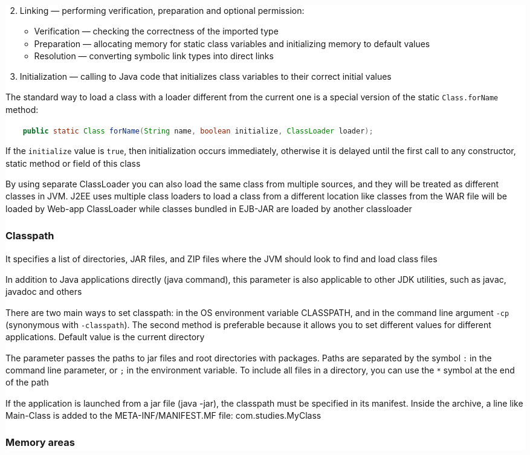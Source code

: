 2. Linking — performing verification, preparation and optional permission:
    * Verification — checking the correctness of the imported type
    * Preparation — allocating memory for static class variables and initializing memory to default values
    * Resolution — converting symbolic link types into direct links

3. Initialization — calling to Java code that initializes class variables to their correct initial values

The standard way to load a class with a loader different from the current one is a special version of the static
`Class.forName` method:

```java
    public static Class forName(String name, boolean initialize, ClassLoader loader);
```

If the `initialize` value is `true`, then initialization occurs immediately, otherwise it is delayed until the first call to
any constructor, static method or field of this class

By using separate ClassLoader you can also load the same class from multiple sources, and they will be treated as
different classes in JVM. J2EE uses multiple class loaders to load a class from a different location like classes
from the WAR file will be loaded by Web-app ClassLoader while classes bundled in EJB-JAR are loaded by another
classloader

### Classpath

It specifies a list of directories, JAR files, and ZIP files where the JVM should  look to find and load class files

In addition to Java applications directly (java command), this parameter is also applicable to other JDK utilities, such
as javac, javadoc and others

There are two main ways to set classpath: in the OS environment variable CLASSPATH, and in the command line argument
`-cp` (synonymous with `-classpath`). The second method is preferable because it allows you to set different values for
different applications. Default value is the current directory

The parameter passes the paths to jar files and root directories with packages. Paths are separated by the symbol `:` in
the command line parameter, or `;` in the environment variable. To include all files in a directory, you can use the `*`
symbol at the end of the path

If the application is launched from a jar file (java -jar), the classpath must be specified in its manifest. Inside the
archive, a line like Main-Class is added to the META-INF/MANIFEST.MF file: com.studies.MyClass

### Memory areas
